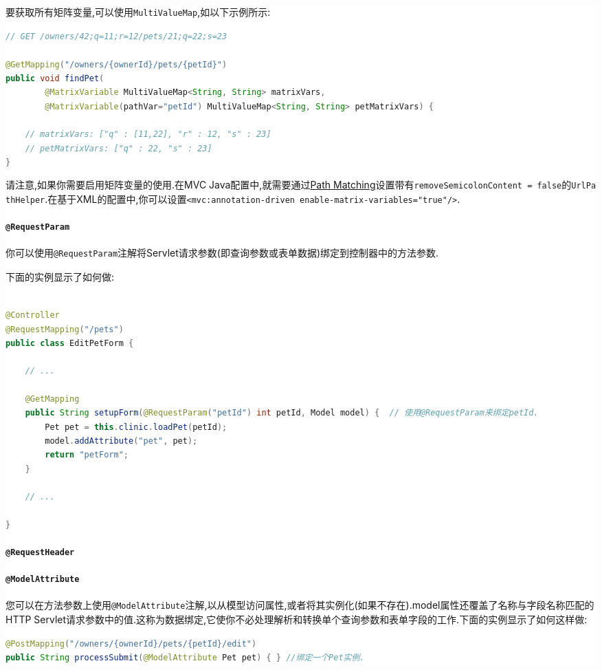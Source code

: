 要获取所有矩阵变量,可以使用`MultiValueMap`,如以下示例所示:

```java
// GET /owners/42;q=11;r=12/pets/21;q=22;s=23

@GetMapping("/owners/{ownerId}/pets/{petId}")
public void findPet(
        @MatrixVariable MultiValueMap<String, String> matrixVars,
        @MatrixVariable(pathVar="petId") MultiValueMap<String, String> petMatrixVars) {

    // matrixVars: ["q" : [11,22], "r" : 12, "s" : 23]
    // petMatrixVars: ["q" : 22, "s" : 23]
}
```

请注意,如果你需要启用矩阵变量的使用.在MVC Java配置中,就需要通过[Path Matching]()设置带有`removeSemicolonContent = false`的`UrlPathHelper`.在基于XML的配置中,你可以设置`<mvc:annotation-driven enable-matrix-variables="true"/>`.


#### <span id="mvc-ann-requestparam">`@RequestParam`</span>

你可以使用`@RequestParam`注解将Servlet请求参数(即查询参数或表单数据)绑定到控制器中的方法参数.

下面的实例显示了如何做:

```java

@Controller
@RequestMapping("/pets")
public class EditPetForm {

    // ...

    @GetMapping
    public String setupForm(@RequestParam("petId") int petId, Model model) {  // 使用@RequestParam来绑定petId.
        Pet pet = this.clinic.loadPet(petId);
        model.addAttribute("pet", pet);
        return "petForm";
    }

    // ...

}
```

#### <span id="mvc-ann-requestheader"> `@RequestHeader`</span>
#### <span id="mvc-ann-modelattrib-method-args"> `@ModelAttribute`</span>

您可以在方法参数上使用`@ModelAttribute`注解,以从模型访问属性,或者将其实例化(如果不存在).model属性还覆盖了名称与字段名称匹配的HTTP Servlet请求参数中的值.这称为数据绑定,它使你不必处理解析和转换单个查询参数和表单字段的工作.下面的实例显示了如何这样做:
```java
@PostMapping("/owners/{ownerId}/pets/{petId}/edit")
public String processSubmit(@ModelAttribute Pet pet) { } //绑定一个Pet实例.
```
